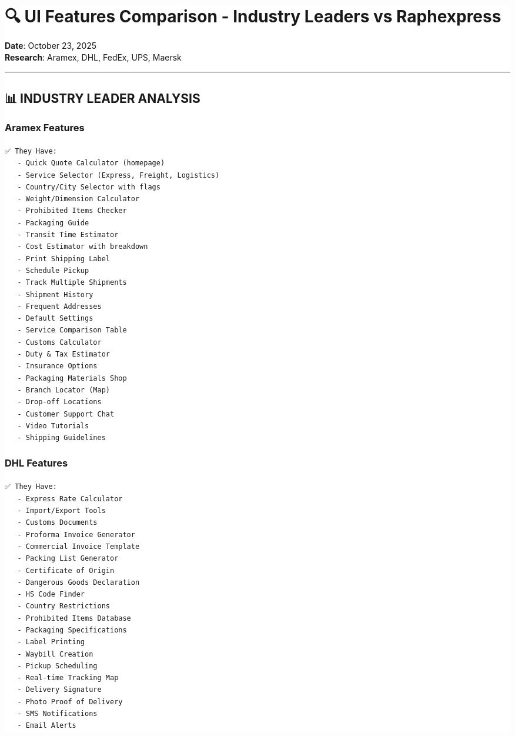 # 🔍 UI Features Comparison - Industry Leaders vs Raphexpress

**Date**: October 23, 2025  
**Research**: Aramex, DHL, FedEx, UPS, Maersk

---

## 📊 **INDUSTRY LEADER ANALYSIS**

### **Aramex Features**
```
✅ They Have:
   - Quick Quote Calculator (homepage)
   - Service Selector (Express, Freight, Logistics)
   - Country/City Selector with flags
   - Weight/Dimension Calculator
   - Prohibited Items Checker
   - Packaging Guide
   - Transit Time Estimator
   - Cost Estimator with breakdown
   - Print Shipping Label
   - Schedule Pickup
   - Track Multiple Shipments
   - Shipment History
   - Frequent Addresses
   - Default Settings
   - Service Comparison Table
   - Customs Calculator
   - Duty & Tax Estimator
   - Insurance Options
   - Packaging Materials Shop
   - Branch Locator (Map)
   - Drop-off Locations
   - Customer Support Chat
   - Video Tutorials
   - Shipping Guidelines
```

### **DHL Features**
```
✅ They Have:
   - Express Rate Calculator
   - Import/Export Tools
   - Customs Documents
   - Proforma Invoice Generator
   - Commercial Invoice Template
   - Packing List Generator
   - Certificate of Origin
   - Dangerous Goods Declaration
   - HS Code Finder
   - Country Restrictions
   - Prohibited Items Database
   - Packaging Specifications
   - Label Printing
   - Waybill Creation
   - Pickup Scheduling
   - Real-time Tracking Map
   - Delivery Signature
   - Photo Proof of Delivery
   - SMS Notifications
   - Email Alerts
```